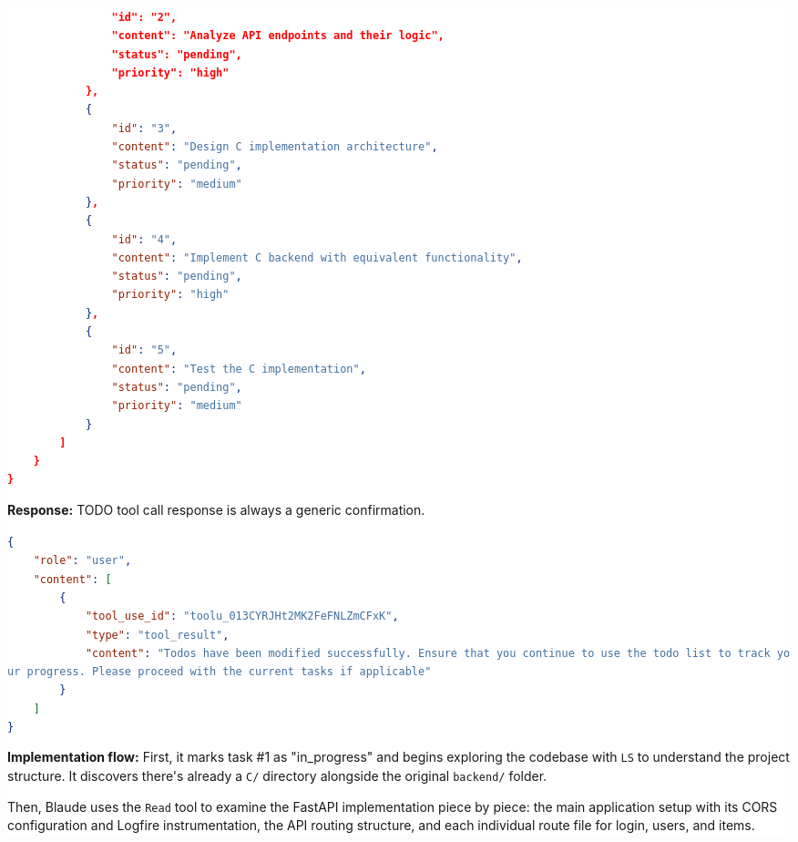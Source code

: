 ```json
                "id": "2",
                "content": "Analyze API endpoints and their logic",
                "status": "pending",
                "priority": "high"
            },
            {
                "id": "3",
                "content": "Design C implementation architecture",
                "status": "pending",
                "priority": "medium"
            },
            {
                "id": "4",
                "content": "Implement C backend with equivalent functionality",
                "status": "pending",
                "priority": "high"
            },
            {
                "id": "5",
                "content": "Test the C implementation",
                "status": "pending",
                "priority": "medium"
            }
        ]
    }
}
```

**Response:** TODO tool call response is always a generic confirmation.

```json
{
    "role": "user",
    "content": [
        {
            "tool_use_id": "toolu_013CYRJHt2MK2FeFNLZmCFxK",
            "type": "tool_result",
            "content": "Todos have been modified successfully. Ensure that you continue to use the todo list to track your progress. Please proceed with the current tasks if applicable"
        }
    ]
}
```

**Implementation flow:**
First, it marks task #1 as "in_progress" and begins exploring the codebase with `LS` to understand the project structure.
It discovers there's already a `C/` directory alongside the original `backend/` folder.

Then, Blaude uses the `Read` tool to examine the FastAPI implementation piece by piece: the main application setup with its CORS configuration and Logfire instrumentation, the API routing structure, and each individual route file for login, users, and items.
